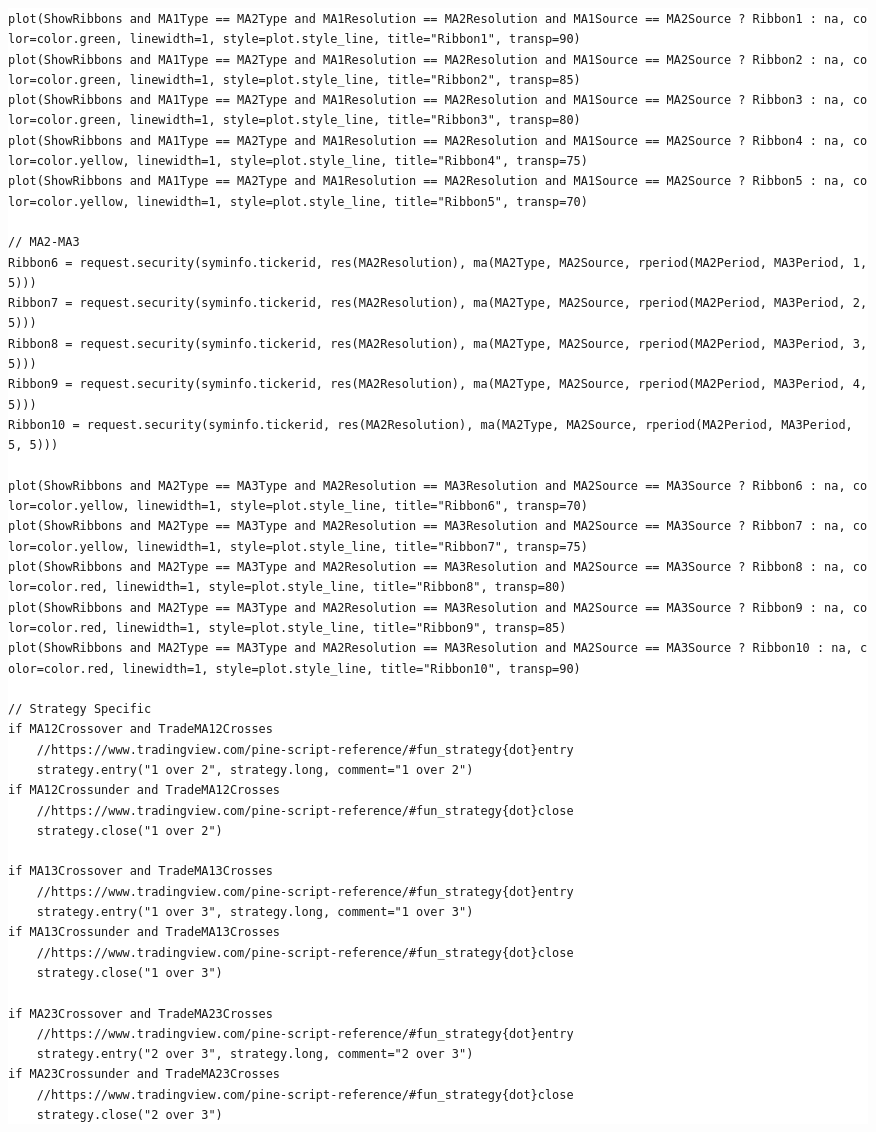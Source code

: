 ``` pinescript
plot(ShowRibbons and MA1Type == MA2Type and MA1Resolution == MA2Resolution and MA1Source == MA2Source ? Ribbon1 : na, color=color.green, linewidth=1, style=plot.style_line, title="Ribbon1", transp=90)
plot(ShowRibbons and MA1Type == MA2Type and MA1Resolution == MA2Resolution and MA1Source == MA2Source ? Ribbon2 : na, color=color.green, linewidth=1, style=plot.style_line, title="Ribbon2", transp=85)
plot(ShowRibbons and MA1Type == MA2Type and MA1Resolution == MA2Resolution and MA1Source == MA2Source ? Ribbon3 : na, color=color.green, linewidth=1, style=plot.style_line, title="Ribbon3", transp=80)
plot(ShowRibbons and MA1Type == MA2Type and MA1Resolution == MA2Resolution and MA1Source == MA2Source ? Ribbon4 : na, color=color.yellow, linewidth=1, style=plot.style_line, title="Ribbon4", transp=75)
plot(ShowRibbons and MA1Type == MA2Type and MA1Resolution == MA2Resolution and MA1Source == MA2Source ? Ribbon5 : na, color=color.yellow, linewidth=1, style=plot.style_line, title="Ribbon5", transp=70)

// MA2-MA3
Ribbon6 = request.security(syminfo.tickerid, res(MA2Resolution), ma(MA2Type, MA2Source, rperiod(MA2Period, MA3Period, 1, 5)))
Ribbon7 = request.security(syminfo.tickerid, res(MA2Resolution), ma(MA2Type, MA2Source, rperiod(MA2Period, MA3Period, 2, 5)))
Ribbon8 = request.security(syminfo.tickerid, res(MA2Resolution), ma(MA2Type, MA2Source, rperiod(MA2Period, MA3Period, 3, 5)))
Ribbon9 = request.security(syminfo.tickerid, res(MA2Resolution), ma(MA2Type, MA2Source, rperiod(MA2Period, MA3Period, 4, 5)))
Ribbon10 = request.security(syminfo.tickerid, res(MA2Resolution), ma(MA2Type, MA2Source, rperiod(MA2Period, MA3Period, 5, 5)))
        
plot(ShowRibbons and MA2Type == MA3Type and MA2Resolution == MA3Resolution and MA2Source == MA3Source ? Ribbon6 : na, color=color.yellow, linewidth=1, style=plot.style_line, title="Ribbon6", transp=70)
plot(ShowRibbons and MA2Type == MA3Type and MA2Resolution == MA3Resolution and MA2Source == MA3Source ? Ribbon7 : na, color=color.yellow, linewidth=1, style=plot.style_line, title="Ribbon7", transp=75)
plot(ShowRibbons and MA2Type == MA3Type and MA2Resolution == MA3Resolution and MA2Source == MA3Source ? Ribbon8 : na, color=color.red, linewidth=1, style=plot.style_line, title="Ribbon8", transp=80)
plot(ShowRibbons and MA2Type == MA3Type and MA2Resolution == MA3Resolution and MA2Source == MA3Source ? Ribbon9 : na, color=color.red, linewidth=1, style=plot.style_line, title="Ribbon9", transp=85)
plot(ShowRibbons and MA2Type == MA3Type and MA2Resolution == MA3Resolution and MA2Source == MA3Source ? Ribbon10 : na, color=color.red, linewidth=1, style=plot.style_line, title="Ribbon10", transp=90)

// Strategy Specific
if MA12Crossover and TradeMA12Crosses
    //https://www.tradingview.com/pine-script-reference/#fun_strategy{dot}entry
    strategy.entry("1 over 2", strategy.long, comment="1 over 2")
if MA12Crossunder and TradeMA12Crosses
    //https://www.tradingview.com/pine-script-reference/#fun_strategy{dot}close
    strategy.close("1 over 2")
    
if MA13Crossover and TradeMA13Crosses
    //https://www.tradingview.com/pine-script-reference/#fun_strategy{dot}entry
    strategy.entry("1 over 3", strategy.long, comment="1 over 3")
if MA13Crossunder and TradeMA13Crosses
    //https://www.tradingview.com/pine-script-reference/#fun_strategy{dot}close
    strategy.close("1 over 3")
    
if MA23Crossover and TradeMA23Crosses
    //https://www.tradingview.com/pine-script-reference/#fun_strategy{dot}entry
    strategy.entry("2 over 3", strategy.long, comment="2 over 3")
if MA23Crossunder and TradeMA23Crosses
    //https://www.tradingview.com/pine-script-reference/#fun_strategy{dot}close
    strategy.close("2 over 3")
```
